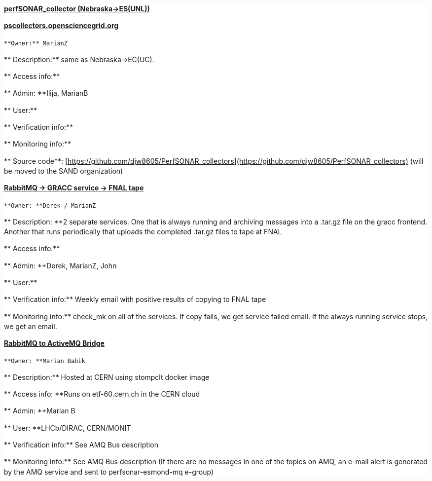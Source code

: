 **<span style="text-decoration:underline;">perfSONAR_collector (Nebraska->ES(UNL)) </span>**

**<span style="text-decoration:underline;">pscollectors.opensciencegrid.org</span>**

	**Owner:** MarianZ

**	Description:** same as Nebraska->EC(UC).

**	Access info:** 

**		Admin: **Ilija, MarianB

**		User:**

**	Verification info:**

**	Monitoring info:** 

**	Source code**: [https://github.com/djw8605/PerfSONAR_collectors](https://github.com/djw8605/PerfSONAR_collectors) (will be moved to the SAND organization)

**<span style="text-decoration:underline;">RabbitMQ -> GRACC service -> FNAL tape</span>**

	**Owner: **Derek / MarianZ

**	Description: **2 separate services.  One that is always running and archiving messages into a .tar.gz file on the gracc frontend.  Another that runs periodically that uploads the completed .tar.gz files to tape at FNAL

**	Access info:**

**		Admin: **Derek, MarianZ, John

**		User:**

**	Verification info:** Weekly email with positive results of copying to FNAL tape

**	Monitoring info:** check_mk on all of the services.  If copy fails, we get service failed email.  If the always running service stops, we get an email.

**<span style="text-decoration:underline;">RabbitMQ to ActiveMQ Bridge</span>**

	**Owner: **Marian Babik

**	Description:** Hosted at CERN using stompclt docker image

**	Access info: **Runs on etf-60.cern.ch in the CERN cloud

**		Admin: **Marian B

**		User: **LHCb/DIRAC, CERN/MONIT

**	Verification info:** See AMQ Bus description

**	Monitoring info:** See AMQ Bus description (If there are no messages in one of the topics on AMQ, an e-mail alert is generated by the AMQ service and sent to perfsonar-esmond-mq e-group)



